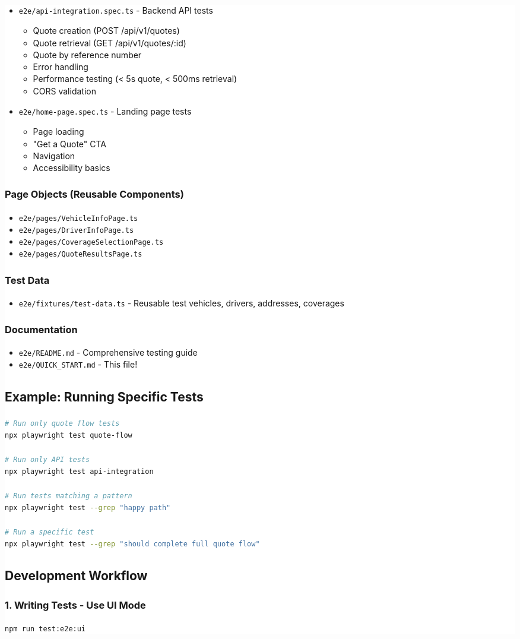- `e2e/api-integration.spec.ts` - Backend API tests
  - Quote creation (POST /api/v1/quotes)
  - Quote retrieval (GET /api/v1/quotes/:id)
  - Quote by reference number
  - Error handling
  - Performance testing (< 5s quote, < 500ms retrieval)
  - CORS validation

- `e2e/home-page.spec.ts` - Landing page tests
  - Page loading
  - "Get a Quote" CTA
  - Navigation
  - Accessibility basics

### Page Objects (Reusable Components)
- `e2e/pages/VehicleInfoPage.ts`
- `e2e/pages/DriverInfoPage.ts`
- `e2e/pages/CoverageSelectionPage.ts`
- `e2e/pages/QuoteResultsPage.ts`

### Test Data
- `e2e/fixtures/test-data.ts` - Reusable test vehicles, drivers, addresses, coverages

### Documentation
- `e2e/README.md` - Comprehensive testing guide
- `e2e/QUICK_START.md` - This file!

## Example: Running Specific Tests

```bash
# Run only quote flow tests
npx playwright test quote-flow

# Run only API tests
npx playwright test api-integration

# Run tests matching a pattern
npx playwright test --grep "happy path"

# Run a specific test
npx playwright test --grep "should complete full quote flow"
```

## Development Workflow

### 1. Writing Tests - Use UI Mode

```bash
npm run test:e2e:ui
```
